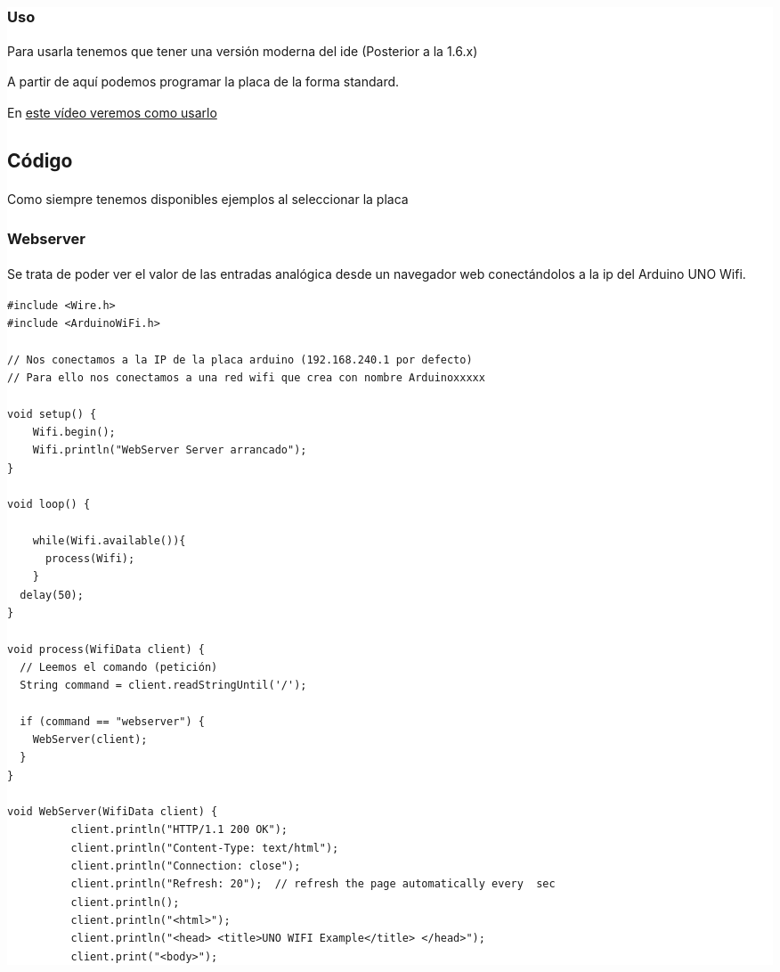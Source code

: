 
### Uso

Para usarla tenemos que tener una versión moderna del ide (Posterior a la 1.6.x)

A partir de aquí podemos programar la placa de la forma standard.

En [este vídeo veremos como usarlo](https://youtu.be/Mp81ekoXV4Y)


## Código

Como siempre tenemos disponibles ejemplos al seleccionar la placa

### Webserver

Se trata de poder ver el valor de las entradas analógica desde un navegador web conectándolos a la ip del Arduino UNO Wifi.

    #include <Wire.h>
    #include <ArduinoWiFi.h>

    // Nos conectamos a la IP de la placa arduino (192.168.240.1 por defecto)    
    // Para ello nos conectamos a una red wifi que crea con nombre Arduinoxxxxx

    void setup() {
        Wifi.begin();
        Wifi.println("WebServer Server arrancado");
    }

    void loop() {

        while(Wifi.available()){
          process(Wifi);
        }
      delay(50);
    }

    void process(WifiData client) {
      // Leemos el comando (petición)
      String command = client.readStringUntil('/');

      if (command == "webserver") {
        WebServer(client);
      }
    }

    void WebServer(WifiData client) {
              client.println("HTTP/1.1 200 OK");
              client.println("Content-Type: text/html");
              client.println("Connection: close");  
              client.println("Refresh: 20");  // refresh the page automatically every  sec
              client.println();      
              client.println("<html>");
              client.println("<head> <title>UNO WIFI Example</title> </head>");
              client.print("<body>");
